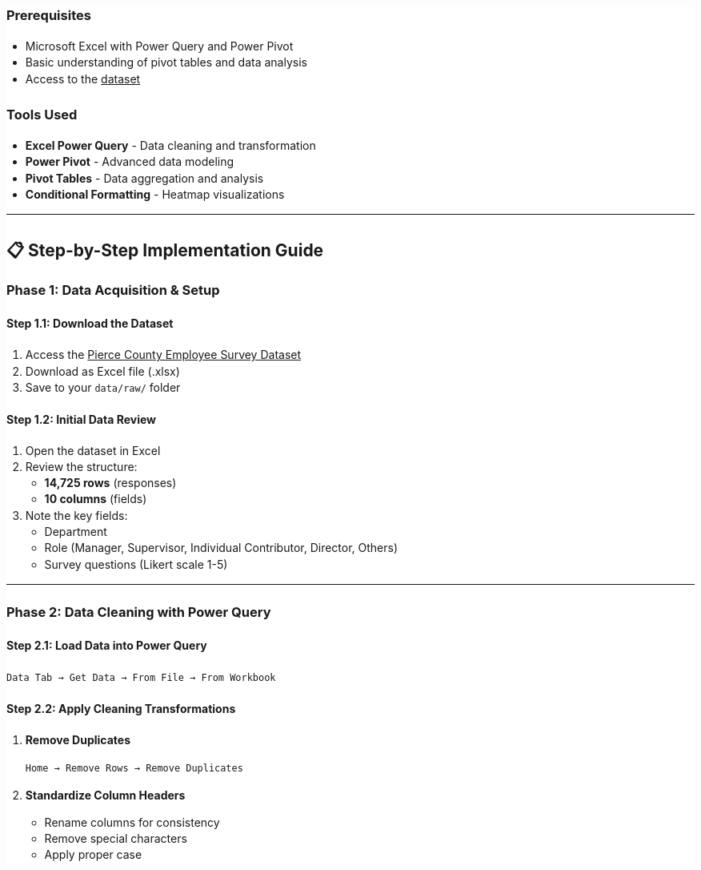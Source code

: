 ### Prerequisites
- Microsoft Excel with Power Query and Power Pivot
- Basic understanding of pivot tables and data analysis
- Access to the [dataset](https://docs.google.com/spreadsheets/d/1nbhfp2ModgqDAPveYQG9CknRw2PYJQxbOTs3xSKOB8E/edit#gid=61186505)

### Tools Used
- **Excel Power Query** - Data cleaning and transformation
- **Power Pivot** - Advanced data modeling
- **Pivot Tables** - Data aggregation and analysis
- **Conditional Formatting** - Heatmap visualizations

---

## 📋 Step-by-Step Implementation Guide

### Phase 1: Data Acquisition & Setup

#### Step 1.1: Download the Dataset
1. Access the [Pierce County Employee Survey Dataset](https://docs.google.com/spreadsheets/d/1nbhfp2ModgqDAPveYQG9CknRw2PYJQxbOTs3xSKOB8E/edit#gid=61186505)
2. Download as Excel file (.xlsx)
3. Save to your `data/raw/` folder

#### Step 1.2: Initial Data Review
1. Open the dataset in Excel
2. Review the structure:
   - **14,725 rows** (responses)
   - **10 columns** (fields)
3. Note the key fields:
   - Department
   - Role (Manager, Supervisor, Individual Contributor, Director, Others)
   - Survey questions (Likert scale 1-5)

---

### Phase 2: Data Cleaning with Power Query

#### Step 2.1: Load Data into Power Query
```excel
Data Tab → Get Data → From File → From Workbook
```

#### Step 2.2: Apply Cleaning Transformations
1. **Remove Duplicates**
   ```
   Home → Remove Rows → Remove Duplicates
   ```

2. **Standardize Column Headers**
   - Rename columns for consistency
   - Remove special characters
   - Apply proper case
